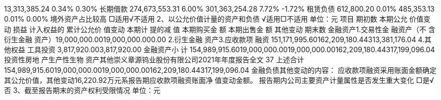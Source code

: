 13,313,385.24
0.34%
0.30%
长期借款
274,673,553.31
6.00%
301,363,254.28
7.72%
-1.72%
租赁负债
612,800.20
0.01%
485,353.13
0.01%
0.00%
境外资产占比较高
□适用√不适用
2、以公允价值计量的资产和负债
√适用□不适用
单位：元
项目
期初数
本期公允
价值变动
损益
计入权益的
累计公允价
值变动
本期计
提的减
值
本期购买金
额
本期出售金
额
其他变动
期末数
金融资产1.交易性金
融资产（不
含衍生金融
资产）19,000,000.0019,000,000.000.00
2.衍生金融
资产3.应收款项
融资
151,171,995.60162,209,180.44313,381,176.04
4.其他权益
工具投资
3,817,920.003,817,920.00
金融资产小
计
154,989,915.6019,000,000.0019,000,000.00162,209,180.44317,199,096.04
投资性房地
产生产性生物
资产其他崇义章源钨业股份有限公司2021年年度报告全文
37
上述合计
154,989,915.6019,000,000.0019,000,000.00162,209,180.44317,199,096.04
金融负债其他变动的内容：
应收款项融资采用账面金额确定其公允价值，其他变动16,220.92万元系报告期应收款项融资账面净
值变动金额。
报告期内公司主要资产计量属性是否发生重大变化
□是√否
3、截至报告期末的资产权利受限情况
单位：元